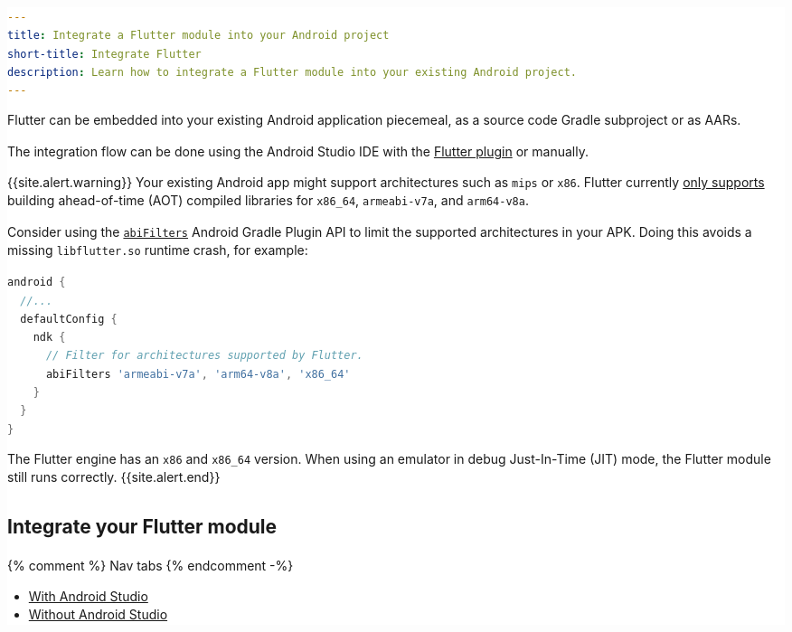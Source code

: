 ```yaml
---
title: Integrate a Flutter module into your Android project
short-title: Integrate Flutter
description: Learn how to integrate a Flutter module into your existing Android project.
---
```


Flutter can be embedded into your existing Android
application piecemeal, as a source code Gradle
subproject or as AARs.

The integration flow can be done using the Android Studio
IDE with the [Flutter plugin][] or manually.

{{site.alert.warning}}
  Your existing Android app might support architectures
  such as `mips` or `x86`. Flutter currently [only supports][]
  building ahead-of-time (AOT) compiled libraries
  for `x86_64`, `armeabi-v7a`, and `arm64-v8a`.

  Consider using the [`abiFilters`][] Android Gradle
  Plugin API to limit the supported architectures in your APK.
  Doing this avoids a missing `libflutter.so` runtime crash,
  for example:

<?code-excerpt title="MyApp/app/build.gradle"?>
```gradle
android {
  //...
  defaultConfig {
    ndk {
      // Filter for architectures supported by Flutter.
      abiFilters 'armeabi-v7a', 'arm64-v8a', 'x86_64'
    }
  }
}
```

  The Flutter engine has an `x86` and `x86_64` version.
  When using an emulator in debug Just-In-Time (JIT) mode,
  the Flutter module still runs correctly.
{{site.alert.end}}

## Integrate your Flutter module

{% comment %} Nav tabs {% endcomment -%}
<ul class="nav nav-tabs" id="add-to-app-android" role="tablist">
    <li class="nav-item">
        <a class="nav-link active" id="with-android-studio-tab" href="#with-android-studio" role="tab" aria-controls="with-android-studio" aria-selected="true">With Android Studio</a>
    </li>
    <li class="nav-item">
        <a class="nav-link" id="without-android-studio-tab" href="#without-android-studio" role="tab" aria-controls="without-android-studio" aria-selected="false">Without Android Studio</a>
    </li>
</ul>


[`abiFilters`]: {{site.android-dev}}/reference/tools/gradle-api/4.2/com/android/build/api/dsl/Ndk#abiFilters:kotlin.collections.MutableSet
[Adding a Flutter screen to an Android app]: {{site.url}}/add-to-app/android/add-flutter-screen
[Flutter plugin]: https://plugins.jetbrains.com/plugin/9212-flutter
[local repository]: https://docs.gradle.org/current/userguide/declaring_repositories.html#sub:maven_local
[only supports]: {{site.url}}/resources/faq#what-devices-and-os-versions-does-flutter-run-on
[Using Flutter in China]: {{site.url}}/community/china